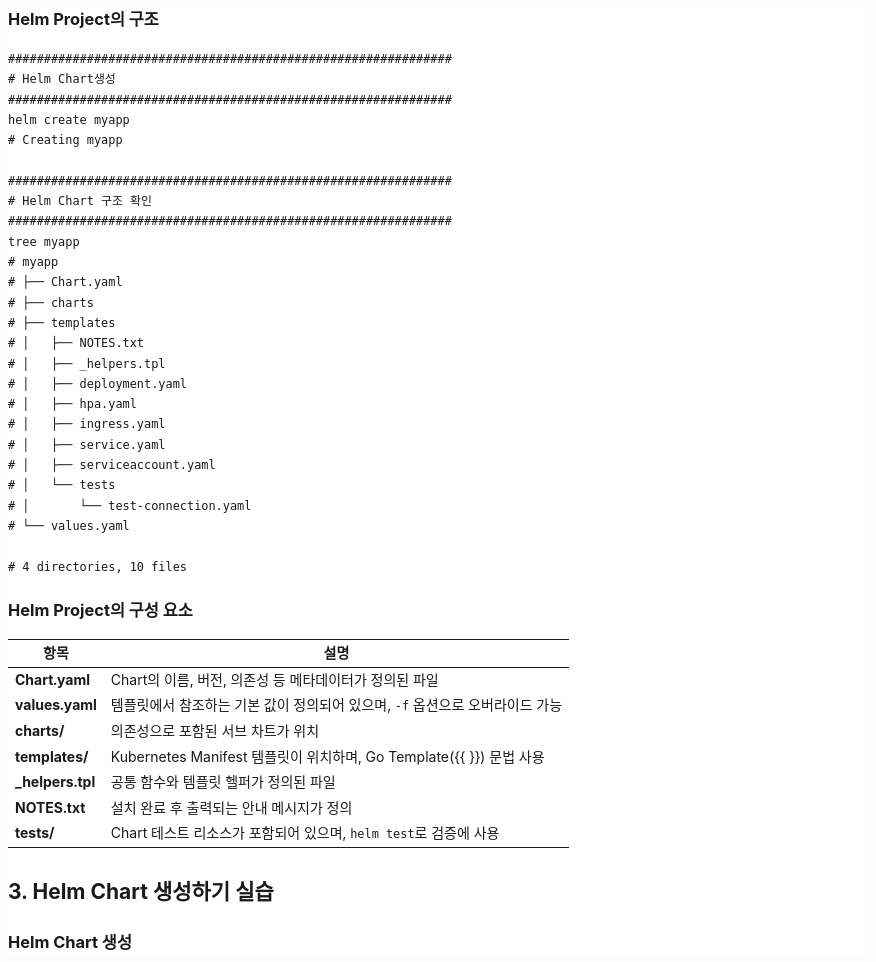 ### Helm Project의 구조

```shell
##############################################################
# Helm Chart생성
##############################################################
helm create myapp                            
# Creating myapp

##############################################################
# Helm Chart 구조 확인
##############################################################
tree myapp 
# myapp
# ├── Chart.yaml
# ├── charts
# ├── templates
# │   ├── NOTES.txt
# │   ├── _helpers.tpl
# │   ├── deployment.yaml
# │   ├── hpa.yaml
# │   ├── ingress.yaml
# │   ├── service.yaml
# │   ├── serviceaccount.yaml
# │   └── tests
# │       └── test-connection.yaml
# └── values.yaml

# 4 directories, 10 files
```

### Helm Project의 구성 요소

| 항목             | 설명                                                                         |
| ---------------- | ---------------------------------------------------------------------------- |
| **Chart.yaml**   | Chart의 이름, 버전, 의존성 등 메타데이터가 정의된 파일                       |
| **values.yaml**  | 템플릿에서 참조하는 기본 값이 정의되어 있으며, `-f` 옵션으로 오버라이드 가능 |
| **charts/**      | 의존성으로 포함된 서브 차트가 위치                                           |
| **templates/**   | Kubernetes Manifest 템플릿이 위치하며, Go Template(&#123;&#123; &#125;&#125;) 문법 사용 |
| **_helpers.tpl** | 공통 함수와 템플릿 헬퍼가 정의된 파일                                        |
| **NOTES.txt**    | 설치 완료 후 출력되는 안내 메시지가 정의                                     |
| **tests/**       | Chart 테스트 리소스가 포함되어 있으며, `helm test`로 검증에 사용             |

## 3. Helm Chart 생성하기 실습

### Helm Chart 생성
